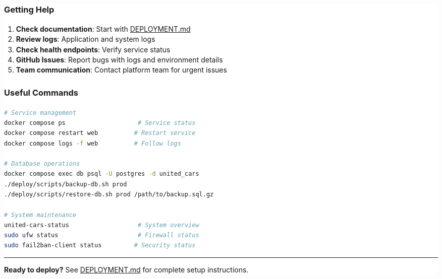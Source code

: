 ### Getting Help

1. **Check documentation**: Start with [DEPLOYMENT.md](DEPLOYMENT.md)
2. **Review logs**: Application and system logs
3. **Check health endpoints**: Verify service status
4. **GitHub Issues**: Report bugs with logs and environment details
5. **Team communication**: Contact platform team for urgent issues

### Useful Commands

```bash
# Service management
docker compose ps                    # Service status
docker compose restart web          # Restart service
docker compose logs -f web          # Follow logs

# Database operations
docker compose exec db psql -U postgres -d united_cars
./deploy/scripts/backup-db.sh prod
./deploy/scripts/restore-db.sh prod /path/to/backup.sql.gz

# System maintenance
united-cars-status                   # System overview
sudo ufw status                      # Firewall status
sudo fail2ban-client status         # Security status
```

---

**Ready to deploy?** See [DEPLOYMENT.md](DEPLOYMENT.md) for complete setup instructions.